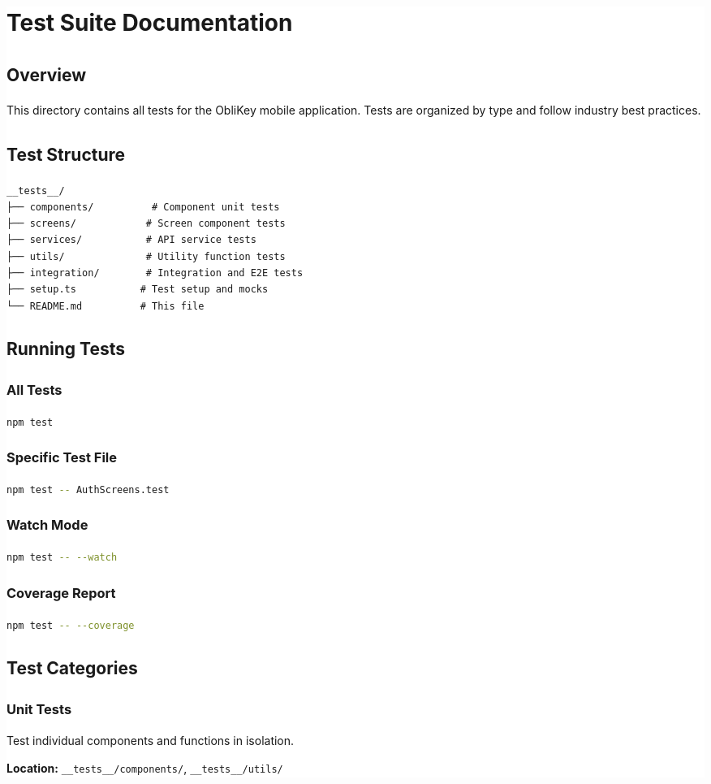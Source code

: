 # Test Suite Documentation

## Overview

This directory contains all tests for the ObliKey mobile application. Tests are organized by type and follow industry best practices.

## Test Structure

```
__tests__/
├── components/          # Component unit tests
├── screens/            # Screen component tests
├── services/           # API service tests
├── utils/              # Utility function tests
├── integration/        # Integration and E2E tests
├── setup.ts           # Test setup and mocks
└── README.md          # This file
```

## Running Tests

### All Tests
```bash
npm test
```

### Specific Test File
```bash
npm test -- AuthScreens.test
```

### Watch Mode
```bash
npm test -- --watch
```

### Coverage Report
```bash
npm test -- --coverage
```

## Test Categories

### Unit Tests
Test individual components and functions in isolation.

**Location:** `__tests__/components/`, `__tests__/utils/`

